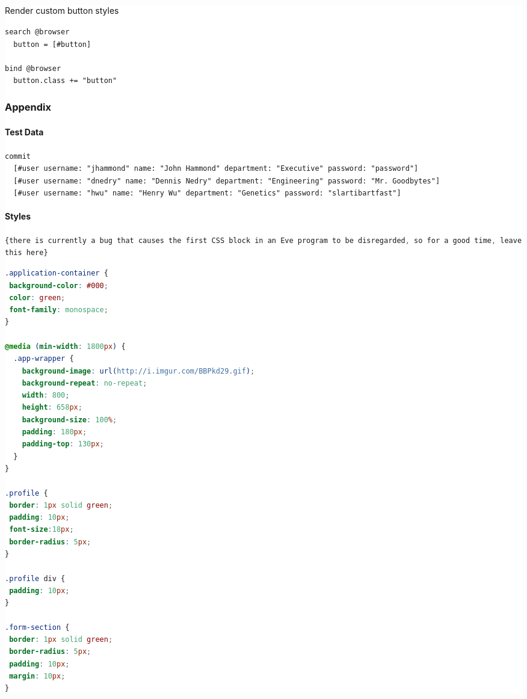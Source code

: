 Render custom button styles

```eve
search @browser
  button = [#button]
  
bind @browser
  button.class += "button"
```

### Appendix

#### Test Data

```
commit
  [#user username: "jhammond" name: "John Hammond" department: "Executive" password: "password"]
  [#user username: "dnedry" name: "Dennis Nedry" department: "Engineering" password: "Mr. Goodbytes"]
  [#user username: "hwu" name: "Henry Wu" department: "Genetics" password: "slartibartfast"]
```

#### Styles


```css
{there is currently a bug that causes the first CSS block in an Eve program to be disregarded, so for a good time, leave this here}
```


```css
.application-container {
 background-color: #000; 
 color: green;
 font-family: monospace;
}

@media (min-width: 1800px) {
  .app-wrapper {
    background-image: url(http://i.imgur.com/BBPkd29.gif);
    background-repeat: no-repeat;
    width: 800;
    height: 658px;
    background-size: 100%;
    padding: 180px;
    padding-top: 130px;
  }
}

.profile {
 border: 1px solid green;
 padding: 10px;
 font-size:18px;
 border-radius: 5px;
}

.profile div {
 padding: 10px; 
}
  
.form-section {
 border: 1px solid green; 
 border-radius: 5px;
 padding: 10px;
 margin: 10px;
}
```